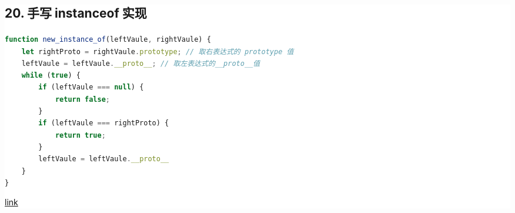 ## 20. 手写 instanceof 实现
```javascript
function new_instance_of(leftVaule, rightVaule) {
    let rightProto = rightVaule.prototype; // 取右表达式的 prototype 值
    leftVaule = leftVaule.__proto__; // 取左表达式的__proto__值
    while (true) {
    	if (leftVaule === null) {
            return false;
        }
        if (leftVaule === rightProto) {
            return true;
        }
        leftVaule = leftVaule.__proto__
    }
}
```
[link](https://juejin.cn/post/6844903613584654344)